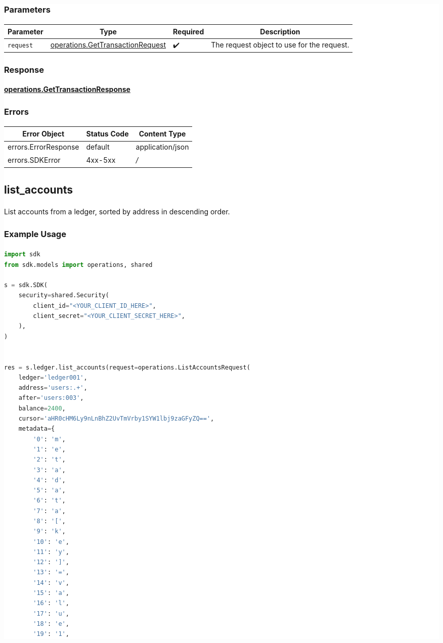 ### Parameters

| Parameter                                                                            | Type                                                                                 | Required                                                                             | Description                                                                          |
| ------------------------------------------------------------------------------------ | ------------------------------------------------------------------------------------ | ------------------------------------------------------------------------------------ | ------------------------------------------------------------------------------------ |
| `request`                                                                            | [operations.GetTransactionRequest](../../models/operations/gettransactionrequest.md) | :heavy_check_mark:                                                                   | The request object to use for the request.                                           |


### Response

**[operations.GetTransactionResponse](../../models/operations/gettransactionresponse.md)**
### Errors

| Error Object         | Status Code          | Content Type         |
| -------------------- | -------------------- | -------------------- |
| errors.ErrorResponse | default              | application/json     |
| errors.SDKError      | 4xx-5xx              | */*                  |

## list_accounts

List accounts from a ledger, sorted by address in descending order.

### Example Usage

```python
import sdk
from sdk.models import operations, shared

s = sdk.SDK(
    security=shared.Security(
        client_id="<YOUR_CLIENT_ID_HERE>",
        client_secret="<YOUR_CLIENT_SECRET_HERE>",
    ),
)


res = s.ledger.list_accounts(request=operations.ListAccountsRequest(
    ledger='ledger001',
    address='users:.+',
    after='users:003',
    balance=2400,
    cursor='aHR0cHM6Ly9nLnBhZ2UvTmVrby1SYW1lbj9zaGFyZQ==',
    metadata={
        '0': 'm',
        '1': 'e',
        '2': 't',
        '3': 'a',
        '4': 'd',
        '5': 'a',
        '6': 't',
        '7': 'a',
        '8': '[',
        '9': 'k',
        '10': 'e',
        '11': 'y',
        '12': ']',
        '13': '=',
        '14': 'v',
        '15': 'a',
        '16': 'l',
        '17': 'u',
        '18': 'e',
        '19': '1',
```